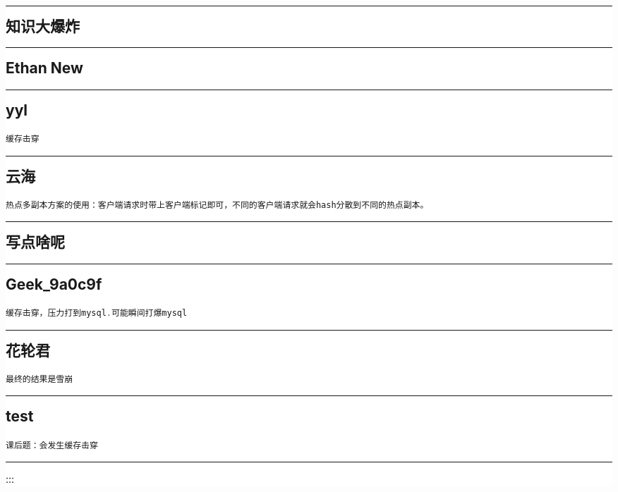  ----- 
<a style='font-size:1.5em;font-weight:bold'>知识大爆炸</a> 



 ----- 
<a style='font-size:1.5em;font-weight:bold'>Ethan New</a> 



 ----- 
<a style='font-size:1.5em;font-weight:bold'>yyl</a> 


 ```java 
缓存击穿
```

 ----- 
<a style='font-size:1.5em;font-weight:bold'>云海</a> 


 ```java 
热点多副本方案的使用：客户端请求时带上客户端标记即可，不同的客户端请求就会hash分散到不同的热点副本。
```

 ----- 
<a style='font-size:1.5em;font-weight:bold'>写点啥呢</a> 



 ----- 
<a style='font-size:1.5em;font-weight:bold'>Geek_9a0c9f</a> 


 ```java 
缓存击穿，压力打到mysql.可能瞬间打爆mysql
```

 ----- 
<a style='font-size:1.5em;font-weight:bold'>花轮君</a> 


 ```java 
最终的结果是雪崩
```

 ----- 
<a style='font-size:1.5em;font-weight:bold'>test</a> 


 ```java 
课后题：会发生缓存击穿
```

 ----- 
:::